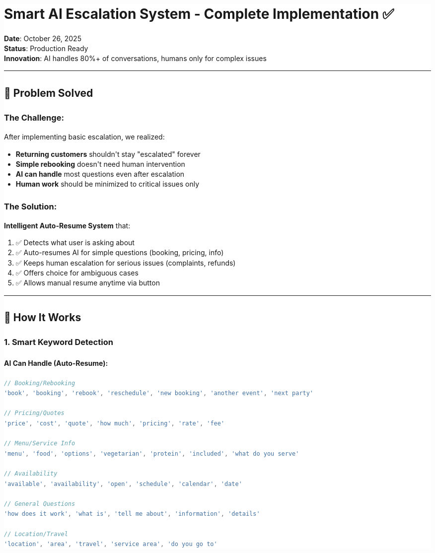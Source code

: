 # Smart AI Escalation System - Complete Implementation ✅

**Date**: October 26, 2025  
**Status**: Production Ready  
**Innovation**: AI handles 80%+ of conversations, humans only for complex issues

---

## 🎯 Problem Solved

### The Challenge:
After implementing basic escalation, we realized:
- **Returning customers** shouldn't stay "escalated" forever
- **Simple rebooking** doesn't need human intervention  
- **AI can handle** most questions even after escalation
- **Human work** should be minimized to critical issues only

### The Solution:
**Intelligent Auto-Resume System** that:
1. ✅ Detects what user is asking about
2. ✅ Auto-resumes AI for simple questions (booking, pricing, info)
3. ✅ Keeps human escalation for serious issues (complaints, refunds)
4. ✅ Offers choice for ambiguous cases
5. ✅ Allows manual resume anytime via button

---

## 🧠 How It Works

### 1. **Smart Keyword Detection**

#### AI Can Handle (Auto-Resume):
```typescript
// Booking/Rebooking
'book', 'booking', 'rebook', 'reschedule', 'new booking', 'another event', 'next party'

// Pricing/Quotes
'price', 'cost', 'quote', 'how much', 'pricing', 'rate', 'fee'

// Menu/Service Info
'menu', 'food', 'options', 'vegetarian', 'protein', 'included', 'what do you serve'

// Availability
'available', 'availability', 'open', 'schedule', 'calendar', 'date'

// General Questions
'how does it work', 'what is', 'tell me about', 'information', 'details'

// Location/Travel
'location', 'area', 'travel', 'service area', 'do you go to'
```
